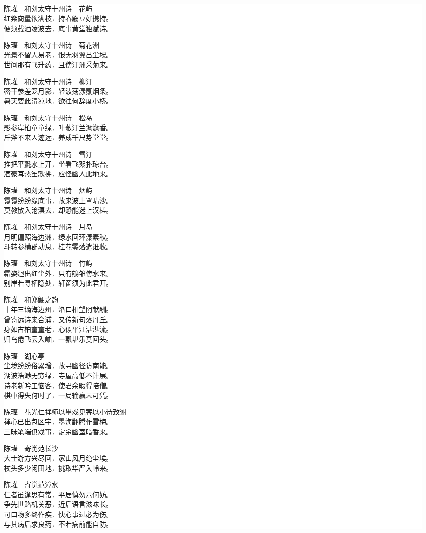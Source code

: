 陈瓘　和刘太守十州诗　花屿  
红紫商量欲满枝，持春觞豆好携持。  
便须载酒凌波去，底事黄堂独赋诗。  

陈瓘　和刘太守十州诗　菊花洲  
光景不留人易老，恨无羽翼出尘埃。  
世间那有飞升药，且傍汀洲采菊来。  

陈瓘　和刘太守十州诗　柳汀  
密干参差笼月影，轻波荡漾蘸烟条。  
暑天要此清凉地，欲往何辞度小桥。  

陈瓘　和刘太守十州诗　松岛  
影参岸柏童童绿，叶蔽汀兰澹澹香。  
斤斧不来人迹远，养成千尺势堂堂。  

陈瓘　和刘太守十州诗　雪汀  
推把平氈水上开，坐看飞絮扑琼台。  
酒豪耳热笙歌拂，应怪幽人此地来。  

陈瓘　和刘太守十州诗　烟屿  
霭霭纷纷缘底事，故来波上罩晴沙。  
莫教散入沧溟去，却恐能迷上汉槎。  

陈瓘　和刘太守十州诗　月岛  
月明偏照海边洲，绿水回环漾素秋。  
斗转参横群动息，桂花零落遣谁收。  

陈瓘　和刘太守十州诗　竹屿  
霜姿迥出红尘外，只有鵷雏傍水来。  
别岸若寻栖隐处，轩窗须为此君开。  

陈瓘　和郑鲠之韵  
十年三谪海边州，洛口相望阴献酬。  
曾寄远诗来合浦，又传新句落丹丘。  
身如古柏童童老，心似平江湛湛流。  
归鸟倦飞云入岫，一瓢堪乐莫回头。  

陈瓘　湖心亭  
尘境纷纷俗累增，故寻幽径访南能。  
湖波浩渺无穷绿，寺屋高低不计层。  
诗老新吟工恼客，使君余暇得陪僧。  
棋中得失何时了，一局输赢未可凭。  

陈瓘　花光仁禅师以墨戏见寄以小诗致谢  
禅心已出包区宇，墨海翻腾作雪梅。  
三昧笔端俱戏事，定余幽室暗香来。  

陈瓘　寄觉范长沙  
大士游方兴尽回，家山风月绝尘埃。  
杖头多少闲田地，挑取华严入岭来。  

陈瓘　寄觉范漳水  
仁者虽逢思有常，平居慎勿示何妨。  
争先世路机关恶，近后语言滋味长。  
可口物多终作疾，快心事过必为伤。  
与其病后求良药，不若病前能自防。  
